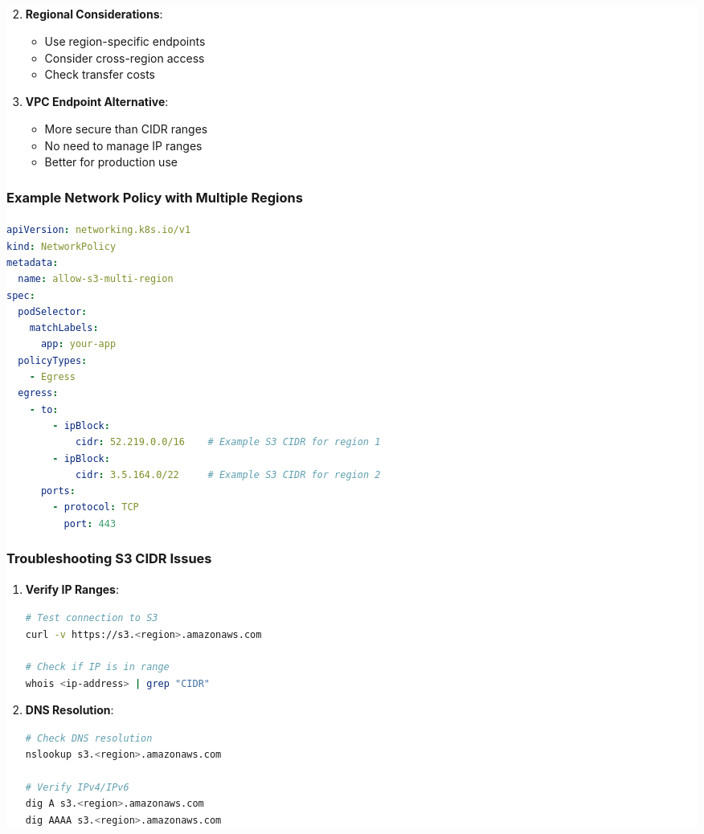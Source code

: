 2. **Regional Considerations**:
   - Use region-specific endpoints
   - Consider cross-region access
   - Check transfer costs

3. **VPC Endpoint Alternative**:
   - More secure than CIDR ranges
   - No need to manage IP ranges
   - Better for production use

### Example Network Policy with Multiple Regions

```yaml
apiVersion: networking.k8s.io/v1
kind: NetworkPolicy
metadata:
  name: allow-s3-multi-region
spec:
  podSelector:
    matchLabels:
      app: your-app
  policyTypes:
    - Egress
  egress:
    - to:
        - ipBlock:
            cidr: 52.219.0.0/16    # Example S3 CIDR for region 1
        - ipBlock:
            cidr: 3.5.164.0/22     # Example S3 CIDR for region 2
      ports:
        - protocol: TCP
          port: 443
```

### Troubleshooting S3 CIDR Issues

1. **Verify IP Ranges**:
   ```bash
   # Test connection to S3
   curl -v https://s3.<region>.amazonaws.com
   
   # Check if IP is in range
   whois <ip-address> | grep "CIDR"
   ```

2. **DNS Resolution**:
   ```bash
   # Check DNS resolution
   nslookup s3.<region>.amazonaws.com
   
   # Verify IPv4/IPv6
   dig A s3.<region>.amazonaws.com
   dig AAAA s3.<region>.amazonaws.com
   ```
